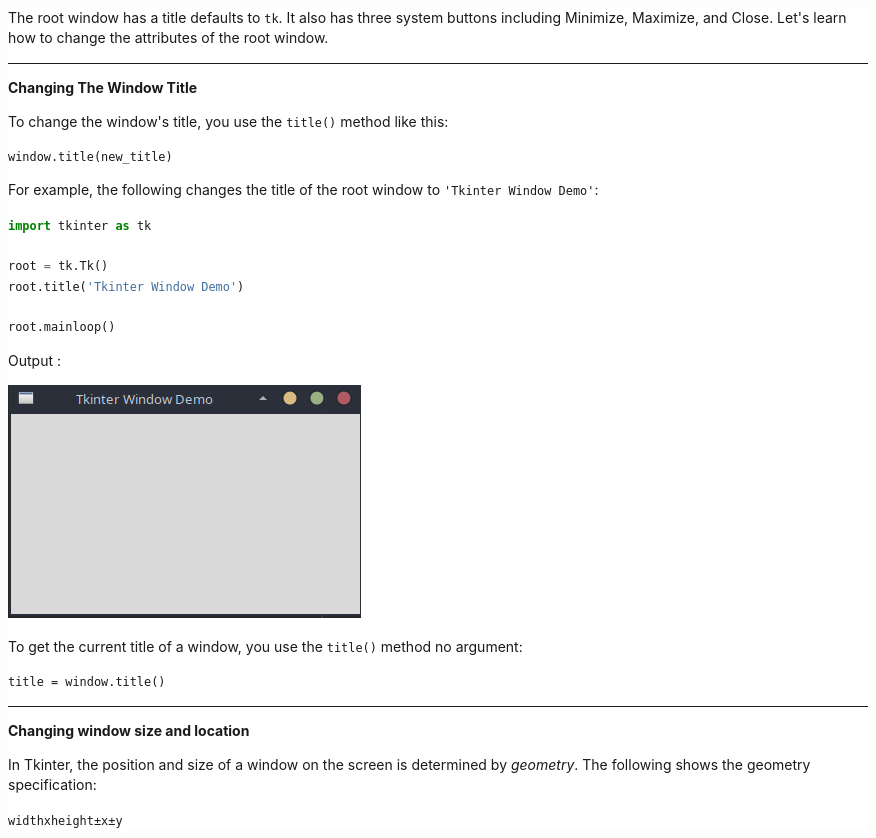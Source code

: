 The root window has a title defaults to `tk`. It also has three system buttons including Minimize, Maximize, and Close. Let's learn how to change the attributes of the root window.

---

**Changing The Window Title**

To change the window's title, you use the `title()` method like this:

```
window.title(new_title)
```

For example, the following changes the title of the root window to `'Tkinter Window Demo'`:

```python
import tkinter as tk

root = tk.Tk()
root.title('Tkinter Window Demo')

root.mainloop()
```

Output :

![Tkinter Window](./img/tkinter-window.png)

To get the current title of a window, you use the `title()` method no argument:

```
title = window.title()
```

---

**Changing window size and location**

In Tkinter, the position and size of a window on the screen is determined by _geometry_. The following shows the geometry specification:

```
widthxheight±x±y
```
